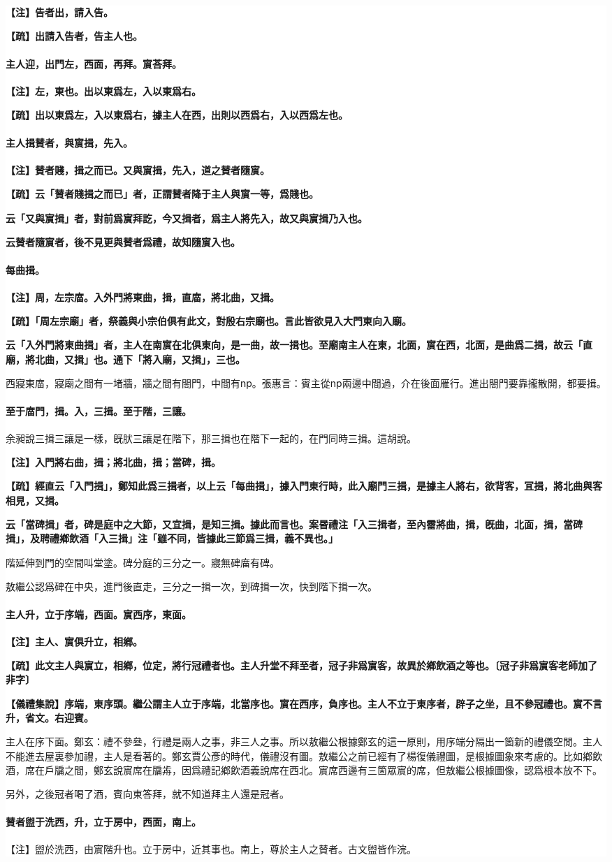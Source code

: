 **【注】告者出，請入告。**

**【疏】出請入告者，告主人也。**

#### 主人迎，出門左，西面，再拜。賔荅拜。

**【注】左，東也。出以東爲左，入以東爲右。**

**【疏】出以東爲左，入以東爲右，據主人在西，出則以西爲右，入以西爲左也。**

#### 主人揖賛者，與賔揖，先入。

**【注】賛者賤，揖之而已。又與賔揖，先入，道之賛者隨賔。**

**【疏】云「賛者賤揖之而已」者，正謂賛者降于主人與賔一等，爲賤也。**

**云「又與賔揖」者，對前爲賔拜訖，今又揖者，爲主人將先入，故又與賔揖乃入也。**

**云賛者隨賔者，後不見更與賛者爲禮，故知隨賔入也。**

#### 每曲揖。

**【注】周，左宗庿。入外門將東曲，揖，直庿，將北曲，又揖。**

**【疏】「周左宗廟」者，祭義與小宗伯俱有此文，對殷右宗廟也。言此皆欲見入大門東向入廟。**

**云「入外門將東曲揖」者，主人在南賔在北俱東向，是一曲，故一揖也。至廟南主人在東，北面，賔在西，北面，是曲爲二揖，故云「直廟，將北曲，又揖」也。通下「將入廟，又揖」，三也。**

西寢東庿，寢廟之間有一堵牆，牆之間有閤門，中間有np。張惠言：賓主從np兩邊中間過，介在後面雁行。進出閤門要靠攏散開，都要揖。

#### 至于庿門，揖。入，三揖。至于階，三讓。

余昶說三揖三讓是一樣，旣肰三讓是在階下，那三揖也在階下一起的，在門同時三揖。這胡說。

**【注】入門將右曲，揖；將北曲，揖；當碑，揖。**

**【疏】經直云「入門揖」，鄭知此爲三揖者，以上云「每曲揖」，據入門東行時，此入廟門三揖，是據主人將右，欲背客，冝揖，將北曲與客相見，又揖。**

**云「當碑揖」者，碑是庭中之大節，又宜揖，是知三揖。據此而言也。案<v>昬禮</v>注「入三揖者，至內霤將曲，揖，旣曲，北面，揖，當碑揖」，及<v>聘禮</v><v>鄕飲酒</v>「入三揖」注「雖不同，皆據此三節爲三揖，義不異也。」**

階延伸到門的空間叫堂塗。碑分庭的三分之一。寢無碑庿有碑。

敖繼公認爲碑在中央，進門後直走，三分之一揖一次，到碑揖一次，快到階下揖一次。

#### 主人升，立于序端，西面。賔西序，東面。

**【注】主人、賔俱升立，相鄕。**

**【疏】此文主人與賔立，相鄕，位定，將行冠禮者也。主人升堂不拜至者，冠子非爲賔客，故異於<v>鄕飲酒</v>之等也。〔冠子非爲賔客老師加了非字〕**

**【儀禮集說】序端，東序頭。繼公謂主人立于序端，北當序也。賔在西序，負序也。主人不立于東序者，辟子之坐，且不參冠禮也。賔不言升，省文。右迎賓。**

主人在序下面。鄭玄：禮不參<n>叄</n>，行禮是兩人之事，非三人之事。所以敖繼公根據鄭玄的這一原則，用序端分隔出一箇新的禮儀空閒。主人不能進去屋裏參加禮，主人是看著的。鄭玄賈公彥的時代，儀禮沒有圖。敖繼公之前已經有了楊復儀禮圖，是根據圖象來考慮的。比如鄕飲酒，席在戶牖之間，鄭玄說賔席在牖歬，因爲<v>禮記</v><v>鄕飲酒義</v>說席在西北。賔席西邊有三箇眾賔的席，但敖繼公根據圖像，認爲根本放不下。

另外，之後冠者喝了酒，賓向東答拜，就不知道拜主人還是冠者。

#### 賛者盥于洗西，升，立于房中，西面，南上。

【注】盥於洗西，由賔階升也。立于房中，近其事也。南上，尊於主人之賛者。古文盥皆作浣。
